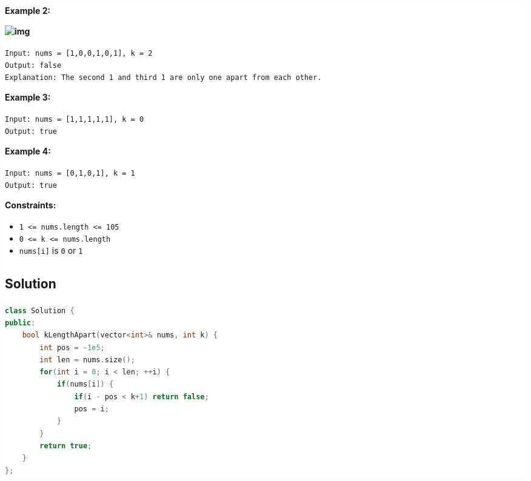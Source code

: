 **Example 2:**

**![img](https://assets.leetcode.com/uploads/2020/04/15/sample_2_1791.png)**

```
Input: nums = [1,0,0,1,0,1], k = 2
Output: false
Explanation: The second 1 and third 1 are only one apart from each other.
```

**Example 3:**

```
Input: nums = [1,1,1,1,1], k = 0
Output: true
```

**Example 4:**

```
Input: nums = [0,1,0,1], k = 1
Output: true
```

 

**Constraints:**

- `1 <= nums.length <= 105`
- `0 <= k <= nums.length`
- `nums[i]` is `0` or `1`

## Solution

``` cpp
class Solution {
public:
    bool kLengthApart(vector<int>& nums, int k) {
        int pos = -1e5;
        int len = nums.size();
        for(int i = 0; i < len; ++i) {
            if(nums[i]) {
                if(i - pos < k+1) return false;
                pos = i;
            }
        }
        return true;
    }
};
```
